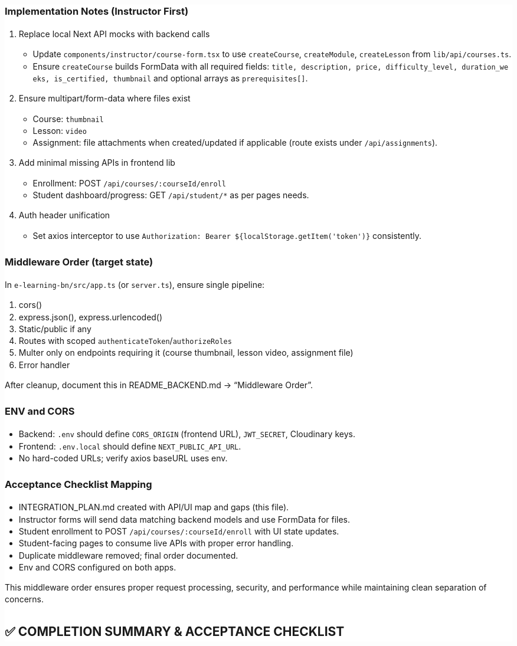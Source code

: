 ### Implementation Notes (Instructor First)

1) Replace local Next API mocks with backend calls
   - Update `components/instructor/course-form.tsx` to use `createCourse`, `createModule`, `createLesson` from `lib/api/courses.ts`.
   - Ensure `createCourse` builds FormData with all required fields: `title, description, price, difficulty_level, duration_weeks, is_certified, thumbnail` and optional arrays as `prerequisites[]`.

2) Ensure multipart/form-data where files exist
   - Course: `thumbnail`
   - Lesson: `video`
   - Assignment: file attachments when created/updated if applicable (route exists under `/api/assignments`).

3) Add minimal missing APIs in frontend lib
   - Enrollment: POST `/api/courses/:courseId/enroll`
   - Student dashboard/progress: GET `/api/student/*` as per pages needs.

4) Auth header unification
   - Set axios interceptor to use `Authorization: Bearer ${localStorage.getItem('token')}` consistently.

### Middleware Order (target state)

In `e-learning-bn/src/app.ts` (or `server.ts`), ensure single pipeline:
1. cors()
2. express.json(), express.urlencoded()
3. Static/public if any
4. Routes with scoped `authenticateToken`/`authorizeRoles`
5. Multer only on endpoints requiring it (course thumbnail, lesson video, assignment file)
6. Error handler

After cleanup, document this in README_BACKEND.md → “Middleware Order”.

### ENV and CORS

- Backend: `.env` should define `CORS_ORIGIN` (frontend URL), `JWT_SECRET`, Cloudinary keys.
- Frontend: `.env.local` should define `NEXT_PUBLIC_API_URL`.
- No hard-coded URLs; verify axios baseURL uses env.

### Acceptance Checklist Mapping

- INTEGRATION_PLAN.md created with API/UI map and gaps (this file).
- Instructor forms will send data matching backend models and use FormData for files.
- Student enrollment to POST `/api/courses/:courseId/enroll` with UI state updates.
- Student-facing pages to consume live APIs with proper error handling.
- Duplicate middleware removed; final order documented.
- Env and CORS configured on both apps.

This middleware order ensures proper request processing, security, and performance while maintaining clean separation of concerns.

## ✅ COMPLETION SUMMARY & ACCEPTANCE CHECKLIST
